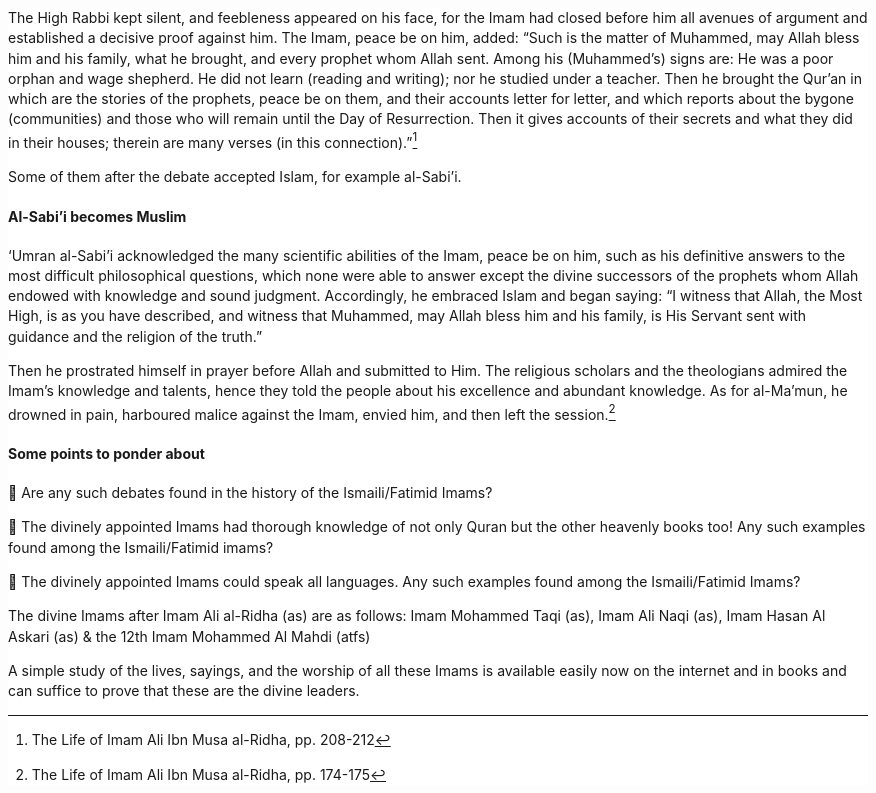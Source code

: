 The High Rabbi kept silent, and feebleness appeared on his face, for the
Imam had closed before him all avenues of argument and established a
decisive proof against him. The Imam, peace be on him, added: “Such is
the matter of Muhammed, may Allah bless him and his family, what he
brought, and every prophet whom Allah sent. Among his (Muhammed’s) signs
are: He was a poor orphan and wage shepherd. He did not learn (reading
and writing); nor he studied under a teacher. Then he brought the Qur’an
in which are the stories of the prophets, peace be on them, and their
accounts letter for letter, and which reports about the bygone
(communities) and those who will remain until the Day of Resurrection.
Then it gives accounts of their secrets and what they did in their
houses; therein are many verses (in this connection).”[^80]

Some of them after the debate accepted Islam, for example al-Sabi’i.

#### Al-Sabi’i becomes Muslim

‘Umran al-Sabi’i acknowledged the many scientific abilities of the Imam,
peace be on him, such as his definitive answers to the most difficult
philosophical questions, which none were able to answer except the
divine successors of the prophets whom Allah endowed with knowledge and
sound judgment. Accordingly, he embraced Islam and began saying: “I
witness that Allah, the Most High, is as you have described, and witness
that Muhammed, may Allah bless him and his family, is His Servant sent
with guidance and the religion of the truth.”

Then he prostrated himself in prayer before Allah and submitted to Him.
The religious scholars and the theologians admired the Imam’s knowledge
and talents, hence they told the people about his excellence and
abundant knowledge. As for al-Ma’mun, he drowned in pain, harboured
malice against the Imam, envied him, and then left the session.[^81]

#### Some points to ponder about

 Are any such debates found in the history of the Ismaili/Fatimid
Imams?

 The divinely appointed Imams had thorough knowledge of not only Quran
but the other heavenly books too! Any such examples found among the
Ismaili/Fatimid imams?

 The divinely appointed Imams could speak all languages. Any such
examples found among the Ismaili/Fatimid Imams?

The divine Imams after Imam Ali al-Ridha (as) are as follows: Imam
Mohammed Taqi (as), Imam Ali Naqi (as), Imam Hasan Al Askari (as) & the
12th Imam Mohammed Al Mahdi (atfs)

A simple study of the lives, sayings, and the worship of all these Imams
is available easily now on the internet and in books and can suffice to
prove that these are the divine leaders.

[^1]: Jawadi, Allamah Zeeshan Haider, Nuqoosh Ismat, p. 599 quotes from
Matalibus So-ool, p. 278; Sawaiqul Mohriqa, p. 131; Manaqib, vol. 3, p.
125

[^2]: Nuqoosh Ismat, p. 600, quotes from Behaar al-Anwaar, vol. 11, p.
185; Amali, Sayyid Murtada, vol. 1, p. 151; Ihtijaj Tabarsi, p. 198;
Manaqib, vol. 3, p. 429


[^3]: Tohaf ul Uqool, p. 411; Nuqoosh Ismat, p. 602
[^4]: Nuqoosh Ismat, p. 611 quotes from Behaar al-Anwaar, vol. 11, p.
[^5]: Nuqoosh Ismat, pp. 611, 612 quoted from Behaar al-Anwaar, vol. 11,
[^6]: Nuqoosh Ismat, p. 612 quoted from Behaar al-Anwaar vol. 11, p.
[^7]: Nuqoosh Ismat, p. 612 quoted from Behaar al-Anwaar, vol. 11, p.
[^8]: Nuqoosh Ismat, p. 613 quoted from Usul Kafi, vol. 1, p. 309;
[^9]: Nuqoosh Ismat, p. 614 quoted from Usul Kafi, vol. 1, p. 308;
[^10]: Nuqoosh Ismat, p. 614 quoted from Usul Kafi, vol. 1, p. 309;
[^11]: Ibid.
[^12]: Nuqoosh Ismat, p. 614 quoted from Kitab al-Irshad, p. 265;
[^13]: Nuqoosh Ismat, p. 215 quoted from Kitab al-Irshad, p. 310; Behaar
[^14]: Nuqoosh Ismat, p. 215 quoted from Behaar al-Anwaar, vol. 11, p.
[^15]: Kitab Al Irshad, p. 437 quoted from Al Kafi vol. 1, p. 308
[^16]: Kitab Al Irshad, p. 437 quoted from Al Kafi, vol. 1, p. 308
[^17]: Kitab Al Irshad, p. 439 quoted from Al Kafi, vol. 1, p. 310
[^18]: Kitab Al Irshad, pp. 439 & 440
[^19]: Nuqoosh Ismat, p. 616 quoted from Ibne Hajar Makki, p. 121
[^20]: Nuqoosh Ismat, p. 616 quoted from Ibne Talha Shafei, Matalibus
[^21]: Nuqoosh Ismat, p. 616 quoted from Allamah Shibli, Anwarul Akhbar,
[^22]: Nuqoosh Ismat, p. 616 quoted from Fusulul Muhaimma, Arjahul
[^23]: Nuqoosh Ismat, p. 616 quoted from Husayn Waiz Kashifi, Rauzatus
[^24]: Nuqoosh Ismat, p. 616 quoted from Rauzatul Ahbab
[^25]: Nuqoosh Ismat, p. 621 quoted from Wasilatun Najaat, p. 310,
[^26]: Nuqoosh Ismat, pp. 604-605 quoted from Manaqib, Ibne Shahr Ashob
[^27]: Al Mufid, Shaykh Kitab Al Irshad, p. 454
[^28]: Al-’Amal wa Huqooq al-’Amil fi al-Islam, p. 135
[^29]: Man La Yahdarahu al-Faqeeh, vol. 3, p. 53.
[^30]: Nuqqosh Ismat, p. 619 quoted from Al Kuna wal Alqaab, vol. 2, p.
[^31]: Surah An’am (6), Ayah 83
[^32]: Surah An’am (6), Ayah 84
[^33]: Surah An’am (6), Ayah 85
[^34]: Surah Aal-e-Imran (3), Ayah 61
[^35]: Uyun al-Akhbar al-Ridha: vol. 1, p. 81; Ehtejaj al-Tabarsi: vol.
[^36]: Tohaf al-Uqool, p. 425
[^37]: Behaar al-Anwaar, vol. 71, p. 143
[^38]: Usool al-Kafi, vol. 4, p. 191
[^39]: Tohaf al-Uqool, p. 416
[^40]: Tohaf al-Uqool, p. 425
[^41]: Tohaf al-Uqool, p. 425
[^42]: Tohaf al-Uqool , p. 434
[^43]: Tohaf al-Uqool , p. 437
[^44]: Al Kafi, vol. 2, p. 65
[^45]: Behaar al-Anwaar, vol. 103, p. 4
[^46]: Tohaf al-Uqool, p. 383
[^47]: Tohaf al-Uqool, p. 395
[^48]: ‘Reza’ as per the Persian and Urdu pronounciation.
[^49]: Al-Qarashi, Baqir Sharif, Life of Imam Ali Ibn Musa al-Ridha, p.
[^50]: Life of Imam Ali Ibn Musa al-Ridha, pp. 64-66
[^51]: Life of Imam Ali Ibn Musa al-Ridha, p. 67 quoted from al-Majlisi,
[^52]: Life of Imam Ali Ibn Musa al-Ridha, p. 106
[^53]: Life of Imam Ali Ibn Musa al-Ridha, p. 106
[^54]: Life of Imam Ali Ibn Musa al-Ridha, p. 106
[^55]: Life of Imam Ali Ibn Musa al-Ridha, p. 107, quoted from
[^56]: Life of Imam Ali Ibn Musa al-Ridha, p. 107 quoted from Tazkeratul
[^57]: Life of Imam Ali Ibn Musa al-Ridha, p. 108 quoted from Umdatu
[^58]: Life of Imam Ali Ibn Musa al-Ridha, p. 208 quoted from Al-Nujum
[^59]: Life of Imam Ali Ibn Musa al-Ridha, p. 108 quoted from Khulasat
[^60]: Life of Imam Ali Ibn Musa al-Ridha, p. 109 quoted from Tahzeeb
[^61]: Life of Imam Ali Ibn Musa al-Ridha, p. 109 quoted from Mir’at
[^62]: The Life of Imam Ali Ibn Musa al-Ridha, p. 109
[^63]: The Life of Imam Ali Ibn Musa al-Ridha, p. 110 quoted from Sirat
[^64]: The Life of Imam Ali Ibn Musa al-Ridha, p. 111 quoted from Tarikh
[^65]: The Life of Imam Ali Ibn Musa al-Ridha, p. 111
[^66]: The Life of Imam Ali Ibn Musa al-Ridha, p. 111 quoted from
[^67]: The Life of Imam Ali Ibn Musa al-Ridha, p. 111 quoted from Uyyun
[^68]: The Life of Imam Ali Ibn Musa al-Ridha, p. 111
[^69]: The Life of Imam Ali Ibn Musa al-Ridha, p. 112
[^70]: The Life of Imam Ali Ibn Musa al-Ridha, p. 136 quoted from Hayat
[^71]: The Life of Imam Ali Ibn Musa al-Ridha, p. 137 quoted from Kashf
[^72]: The Life of Imam Ali Ibn Musa al-Ridha, p. 137 quoted from Kashf
[^73]: The Life of Imam Ali Ibn Musa al-Ridha, p. 138 quoted from
[^74]: The Life of Imam Ali Ibn Musa al-Ridha, p. 138 quoted from ‘Uyun
[^75]: The Life of Imam Ali Ibn Musa al-Ridha, p. 138 quoted from ‘Uyun
[^76]: The Life of Imam Ali Ibn Musa al-Ridha, pp. 158-159
[^77]: The Life of Imam Ali Ibn Musa al-Ridha, p. 195
[^78]: The Life of Imam Ali Ibn Musa al-Ridha p 199 -204
[^79]: The Life of Imam Ali Ibn Musa al-Ridha p 206
[^80]: The Life of Imam Ali Ibn Musa al-Ridha, pp. 208-212
[^81]: The Life of Imam Ali Ibn Musa al-Ridha, pp. 174-175